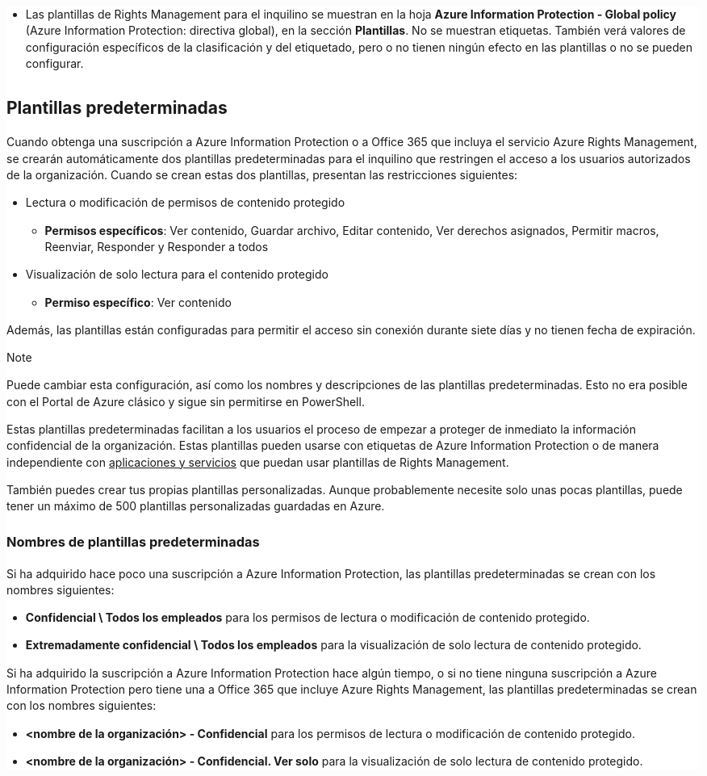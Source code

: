- Las plantillas de Rights Management para el inquilino se muestran en la hoja **Azure Information Protection - Global policy** (Azure Information Protection: directiva global), en la sección **Plantillas**. No se muestran etiquetas. También verá valores de configuración específicos de la clasificación y del etiquetado, pero o no tienen ningún efecto en las plantillas o no se pueden configurar. 

## <a name="default-templates"></a>Plantillas predeterminadas

Cuando obtenga una suscripción a Azure Information Protection o a Office 365 que incluya el servicio Azure Rights Management, se crearán automáticamente dos plantillas predeterminadas para el inquilino que restringen el acceso a los usuarios autorizados de la organización. Cuando se crean estas dos plantillas, presentan las restricciones siguientes: 

- Lectura o modificación de permisos de contenido protegido
    
    - **Permisos específicos**: Ver contenido, Guardar archivo, Editar contenido, Ver derechos asignados, Permitir macros, Reenviar, Responder y Responder a todos

- Visualización de solo lectura para el contenido protegido
    
    - **Permiso específico**: Ver contenido

Además, las plantillas están configuradas para permitir el acceso sin conexión durante siete días y no tienen fecha de expiración.

>[!NOTE]
> Puede cambiar esta configuración, así como los nombres y descripciones de las plantillas predeterminadas. Esto no era posible con el Portal de Azure clásico y sigue sin permitirse en PowerShell.

Estas plantillas predeterminadas facilitan a los usuarios el proceso de empezar a proteger de inmediato la información confidencial de la organización. Estas plantillas pueden usarse con etiquetas de Azure Information Protection o de manera independiente con [aplicaciones y servicios](../understand-explore/applications-support.md) que puedan usar plantillas de Rights Management.

También puedes crear tus propias plantillas personalizadas. Aunque probablemente necesite solo unas pocas plantillas, puede tener un máximo de 500 plantillas personalizadas guardadas en Azure.

### <a name="default-template-names"></a>Nombres de plantillas predeterminadas

Si ha adquirido hace poco una suscripción a Azure Information Protection, las plantillas predeterminadas se crean con los nombres siguientes:

- **Confidencial \ Todos los empleados** para los permisos de lectura o modificación de contenido protegido.

- **Extremadamente confidencial \ Todos los empleados** para la visualización de solo lectura de contenido protegido.

Si ha adquirido la suscripción a Azure Information Protection hace algún tiempo, o si no tiene ninguna suscripción a Azure Information Protection pero tiene una a Office 365 que incluye Azure Rights Management, las plantillas predeterminadas se crean con los nombres siguientes:

- **\<nombre de la organización> - Confidencial** para los permisos de lectura o modificación de contenido protegido.

- **\<nombre de la organización> - Confidencial. Ver solo** para la visualización de solo lectura de contenido protegido. 
